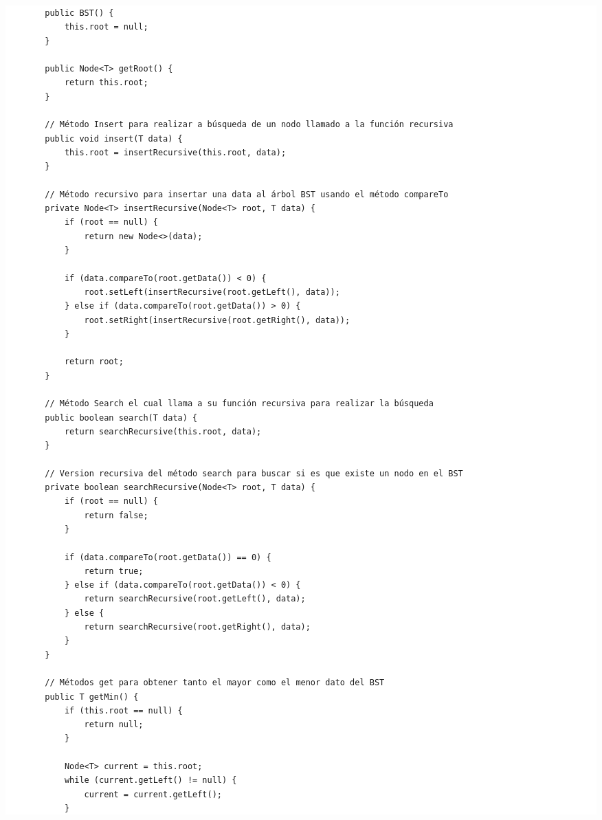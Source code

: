             public BST() {
                this.root = null;
            }
                    
            public Node<T> getRoot() {
                return this.root;
            }

            // Método Insert para realizar a búsqueda de un nodo llamado a la función recursiva
            public void insert(T data) {
                this.root = insertRecursive(this.root, data);
            }

            // Método recursivo para insertar una data al árbol BST usando el método compareTo
            private Node<T> insertRecursive(Node<T> root, T data) {
                if (root == null) {
                    return new Node<>(data);
                }

                if (data.compareTo(root.getData()) < 0) {
                    root.setLeft(insertRecursive(root.getLeft(), data));
                } else if (data.compareTo(root.getData()) > 0) {
                    root.setRight(insertRecursive(root.getRight(), data));
                }

                return root;
            }

            // Método Search el cual llama a su función recursiva para realizar la búsqueda
            public boolean search(T data) {
                return searchRecursive(this.root, data);
            }

            // Version recursiva del método search para buscar si es que existe un nodo en el BST
            private boolean searchRecursive(Node<T> root, T data) {
                if (root == null) {
                    return false;
                }

                if (data.compareTo(root.getData()) == 0) {
                    return true;
                } else if (data.compareTo(root.getData()) < 0) {
                    return searchRecursive(root.getLeft(), data);
                } else {
                    return searchRecursive(root.getRight(), data);
                }
            }

            // Métodos get para obtener tanto el mayor como el menor dato del BST
            public T getMin() {
                if (this.root == null) {
                    return null;
                }

                Node<T> current = this.root;
                while (current.getLeft() != null) {
                    current = current.getLeft();
                }
